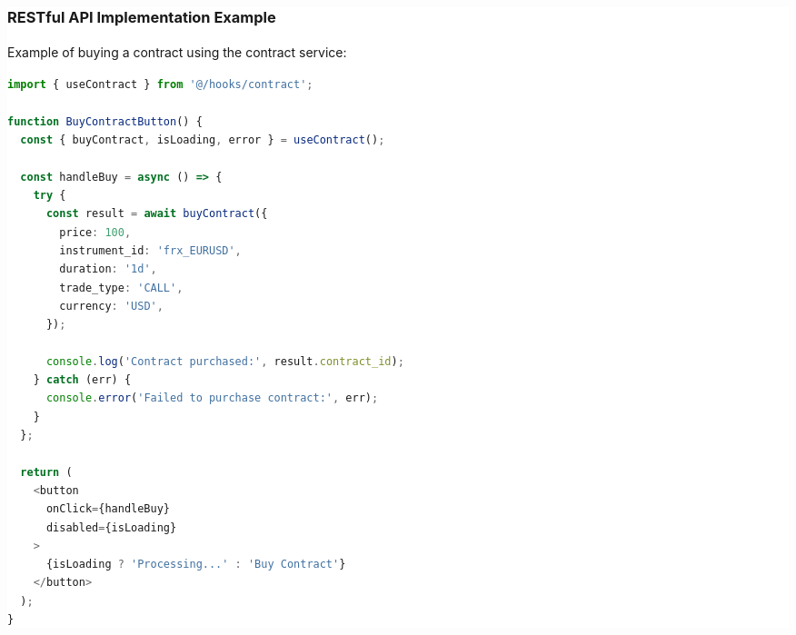 ### RESTful API Implementation Example
Example of buying a contract using the contract service:
```typescript
import { useContract } from '@/hooks/contract';

function BuyContractButton() {
  const { buyContract, isLoading, error } = useContract();
  
  const handleBuy = async () => {
    try {
      const result = await buyContract({
        price: 100,
        instrument_id: 'frx_EURUSD',
        duration: '1d',
        trade_type: 'CALL',
        currency: 'USD',
      });
      
      console.log('Contract purchased:', result.contract_id);
    } catch (err) {
      console.error('Failed to purchase contract:', err);
    }
  };

  return (
    <button 
      onClick={handleBuy}
      disabled={isLoading}
    >
      {isLoading ? 'Processing...' : 'Buy Contract'}
    </button>
  );
}
